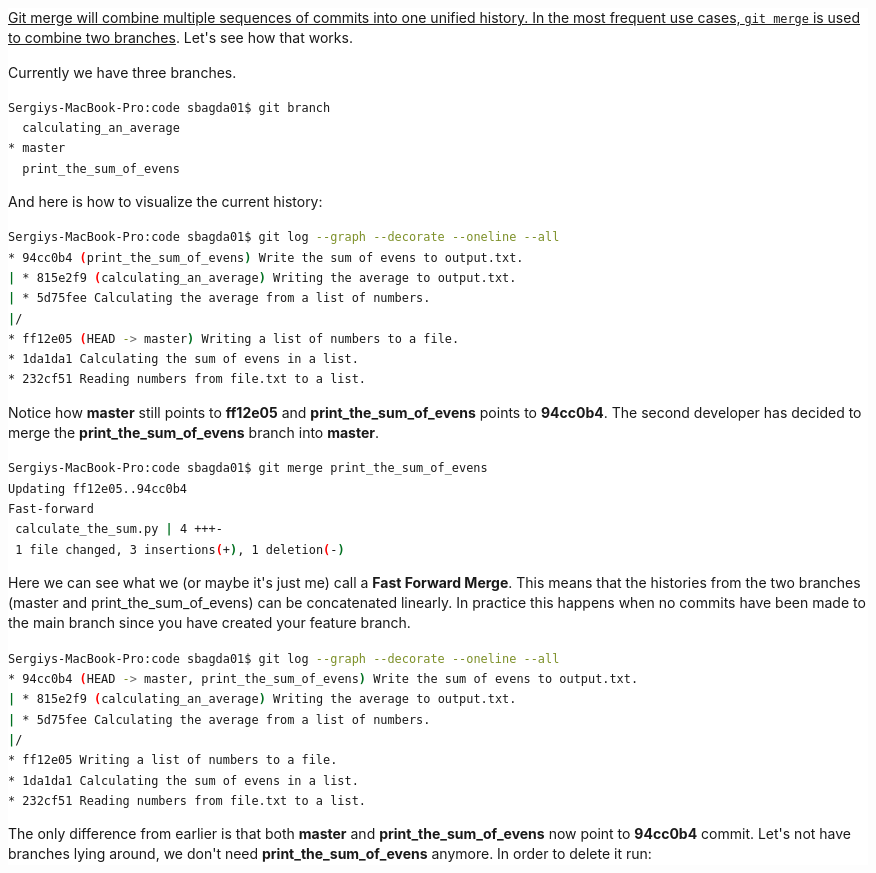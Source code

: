 [Git merge will combine multiple sequences of commits into one unified history. In the most frequent use cases, `git merge` is used to combine two branches](https://www.atlassian.com/git/tutorials/using-branches/git-merge). Let's see how that works.

Currently we have three branches.

```bash
Sergiys-MacBook-Pro:code sbagda01$ git branch 
  calculating_an_average
* master
  print_the_sum_of_evens
```

And here is how to visualize the current history:

```bash
Sergiys-MacBook-Pro:code sbagda01$ git log --graph --decorate --oneline --all
* 94cc0b4 (print_the_sum_of_evens) Write the sum of evens to output.txt.
| * 815e2f9 (calculating_an_average) Writing the average to output.txt.
| * 5d75fee Calculating the average from a list of numbers.
|/  
* ff12e05 (HEAD -> master) Writing a list of numbers to a file.
* 1da1da1 Calculating the sum of evens in a list.
* 232cf51 Reading numbers from file.txt to a list.
```

Notice how **master** still points to **ff12e05** and **print_the_sum_of_evens** points to **94cc0b4**. The second developer has decided to merge the **print_the_sum_of_evens** branch into **master**.


```bash
Sergiys-MacBook-Pro:code sbagda01$ git merge print_the_sum_of_evens
Updating ff12e05..94cc0b4
Fast-forward
 calculate_the_sum.py | 4 +++-
 1 file changed, 3 insertions(+), 1 deletion(-)
```

Here we can see what we (or maybe it's just me) call a **Fast Forward Merge**. This means that the histories from the two branches (master and print_the_sum_of_evens) can be concatenated linearly. In practice this happens when no commits have been made to the main branch since you have created your feature branch.

```bash
Sergiys-MacBook-Pro:code sbagda01$ git log --graph --decorate --oneline --all
* 94cc0b4 (HEAD -> master, print_the_sum_of_evens) Write the sum of evens to output.txt.
| * 815e2f9 (calculating_an_average) Writing the average to output.txt.
| * 5d75fee Calculating the average from a list of numbers.
|/  
* ff12e05 Writing a list of numbers to a file.
* 1da1da1 Calculating the sum of evens in a list.
* 232cf51 Reading numbers from file.txt to a list.
```

The only difference from earlier is that both **master** and **print_the_sum_of_evens** now point to **94cc0b4** commit. Let's not have branches lying around, we don't need **print_the_sum_of_evens** anymore. In order to delete it run:
